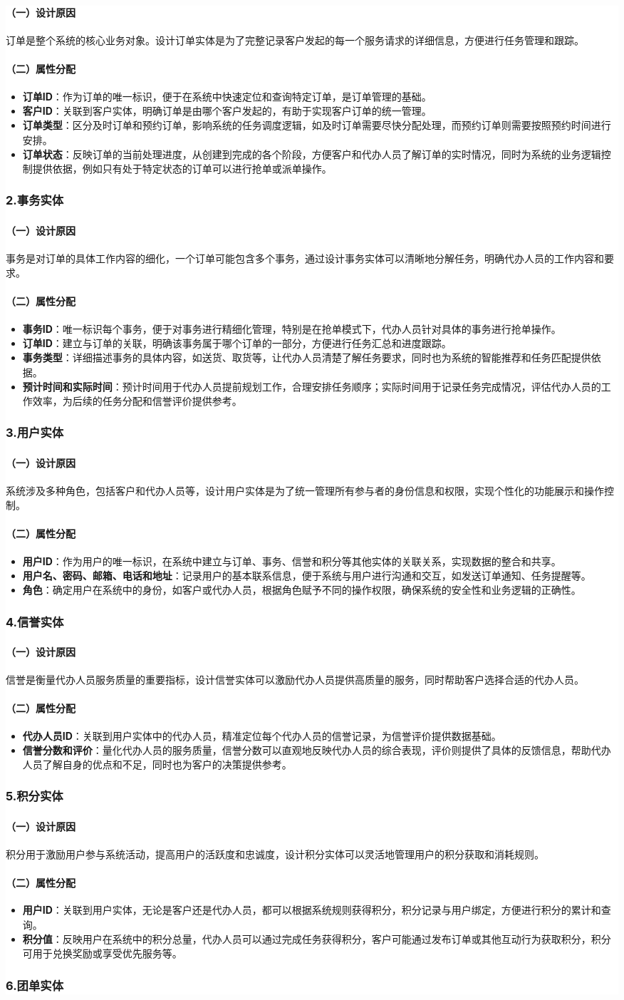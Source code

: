 #### （一）设计原因
订单是整个系统的核心业务对象。设计订单实体是为了完整记录客户发起的每一个服务请求的详细信息，方便进行任务管理和跟踪。

#### （二）属性分配
- **订单ID**：作为订单的唯一标识，便于在系统中快速定位和查询特定订单，是订单管理的基础。
- **客户ID**：关联到客户实体，明确订单是由哪个客户发起的，有助于实现客户订单的统一管理。
- **订单类型**：区分及时订单和预约订单，影响系统的任务调度逻辑，如及时订单需要尽快分配处理，而预约订单则需要按照预约时间进行安排。
- **订单状态**：反映订单的当前处理进度，从创建到完成的各个阶段，方便客户和代办人员了解订单的实时情况，同时为系统的业务逻辑控制提供依据，例如只有处于特定状态的订单可以进行抢单或派单操作。

### 2.事务实体

#### （一）设计原因
事务是对订单的具体工作内容的细化，一个订单可能包含多个事务，通过设计事务实体可以清晰地分解任务，明确代办人员的工作内容和要求。

#### （二）属性分配
- **事务ID**：唯一标识每个事务，便于对事务进行精细化管理，特别是在抢单模式下，代办人员针对具体的事务进行抢单操作。
- **订单ID**：建立与订单的关联，明确该事务属于哪个订单的一部分，方便进行任务汇总和进度跟踪。
- **事务类型**：详细描述事务的具体内容，如送货、取货等，让代办人员清楚了解任务要求，同时也为系统的智能推荐和任务匹配提供依据。
- **预计时间和实际时间**：预计时间用于代办人员提前规划工作，合理安排任务顺序；实际时间用于记录任务完成情况，评估代办人员的工作效率，为后续的任务分配和信誉评价提供参考。

### 3.用户实体

#### （一）设计原因
系统涉及多种角色，包括客户和代办人员等，设计用户实体是为了统一管理所有参与者的身份信息和权限，实现个性化的功能展示和操作控制。

#### （二）属性分配
- **用户ID**：作为用户的唯一标识，在系统中建立与订单、事务、信誉和积分等其他实体的关联关系，实现数据的整合和共享。
- **用户名、密码、邮箱、电话和地址**：记录用户的基本联系信息，便于系统与用户进行沟通和交互，如发送订单通知、任务提醒等。
- **角色**：确定用户在系统中的身份，如客户或代办人员，根据角色赋予不同的操作权限，确保系统的安全性和业务逻辑的正确性。

### 4.信誉实体

#### （一）设计原因
信誉是衡量代办人员服务质量的重要指标，设计信誉实体可以激励代办人员提供高质量的服务，同时帮助客户选择合适的代办人员。

#### （二）属性分配
- **代办人员ID**：关联到用户实体中的代办人员，精准定位每个代办人员的信誉记录，为信誉评价提供数据基础。
- **信誉分数和评价**：量化代办人员的服务质量，信誉分数可以直观地反映代办人员的综合表现，评价则提供了具体的反馈信息，帮助代办人员了解自身的优点和不足，同时也为客户的决策提供参考。

### 5.积分实体

#### （一）设计原因
积分用于激励用户参与系统活动，提高用户的活跃度和忠诚度，设计积分实体可以灵活地管理用户的积分获取和消耗规则。

#### （二）属性分配
- **用户ID**：关联到用户实体，无论是客户还是代办人员，都可以根据系统规则获得积分，积分记录与用户绑定，方便进行积分的累计和查询。
- **积分值**：反映用户在系统中的积分总量，代办人员可以通过完成任务获得积分，客户可能通过发布订单或其他互动行为获取积分，积分可用于兑换奖励或享受优先服务等。

### 6.团单实体
